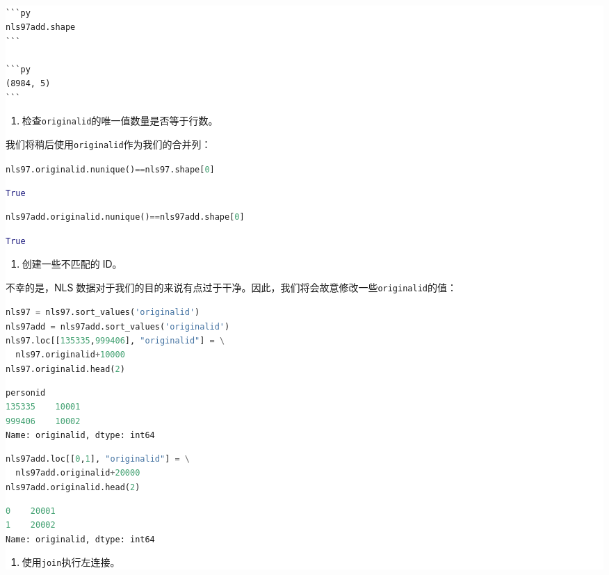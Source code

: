     ```py
    nls97add.shape 
    ```

    ```py
    (8984, 5) 
    ```

1.  检查`originalid`的唯一值数量是否等于行数。

我们将稍后使用`originalid`作为我们的合并列：

```py
nls97.originalid.nunique()==nls97.shape[0] 
```

```py
True 
```

```py
nls97add.originalid.nunique()==nls97add.shape[0] 
```

```py
True 
```

1.  创建一些不匹配的 ID。

不幸的是，NLS 数据对于我们的目的来说有点过于干净。因此，我们将会故意修改一些`originalid`的值：

```py
nls97 = nls97.sort_values('originalid')
nls97add = nls97add.sort_values('originalid')
nls97.loc[[135335,999406], "originalid"] = \
  nls97.originalid+10000
nls97.originalid.head(2) 
```

```py
personid
135335    10001
999406    10002
Name: originalid, dtype: int64 
```

```py
nls97add.loc[[0,1], "originalid"] = \
  nls97add.originalid+20000
nls97add.originalid.head(2) 
```

```py
0    20001
1    20002
Name: originalid, dtype: int64 
```

1.  使用`join`执行左连接。
